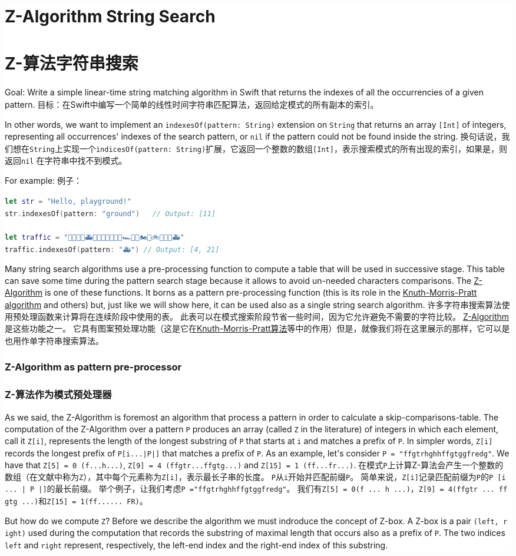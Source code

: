 # Z-Algorithm String Search
# Z-算法字符串搜索

Goal: Write a simple linear-time string matching algorithm in Swift that returns the indexes of all the occurrencies of a given pattern. 
目标：在Swift中编写一个简单的线性时间字符串匹配算法，返回给定模式的所有副本的索引。

In other words, we want to implement an `indexesOf(pattern: String)` extension on `String` that returns an array `[Int]` of integers, representing all occurrences' indexes of the search pattern, or `nil` if the pattern could not be found inside the string.
换句话说，我们想在`String`上实现一个`indicesOf(pattern: String)`扩展，它返回一个整数的数组`[Int]`，表示搜索模式的所有出现的索引，如果是，则返回`nil` 在字符串中找不到模式。

For example:
例子：

```swift
let str = "Hello, playground!"
str.indexesOf(pattern: "ground")   // Output: [11]

let traffic = "🚗🚙🚌🚕🚑🚐🚗🚒🚚🚎🚛🚐🏎🚜🚗🏍🚒🚲🚕🚓🚌🚑"
traffic.indexesOf(pattern: "🚑") // Output: [4, 21]
```

Many string search algorithms use a pre-processing function to compute a table that will be used in successive stage. This table can save some time during the pattern search stage because it allows to avoid un-needed characters comparisons. The [Z-Algorithm]() is one of these functions. It borns as a pattern pre-processing function (this is its role in the [Knuth-Morris-Pratt algorithm](../Knuth-Morris-Pratt/) and others) but, just like we will show here, it can be used also as a single string search algorithm.
许多字符串搜索算法使用预处理函数来计算将在连续阶段中使用的表。 此表可以在模式搜索阶段节省一些时间，因为它允许避免不需要的字符比较。 [Z-Algorithm]()是这些功能之一。 它具有图案预处理功能（这是它在[Knuth-Morris-Pratt算法](../Knuth-Morris-Pratt/)等中的作用）但是，就像我们将在这里展示的那样，它可以是 也用作单字符串搜索算法。

### Z-Algorithm as pattern pre-processor
### Z-算法作为模式预处理器

As we said, the Z-Algorithm is foremost an algorithm that process a pattern in order to calculate a skip-comparisons-table.
The computation of the Z-Algorithm over a pattern `P` produces an array (called `Z` in the literature) of integers in which each element, call it `Z[i]`, represents the length of the longest substring of `P` that starts at `i` and matches a prefix of `P`. In simpler words, `Z[i]` records the longest prefix of `P[i...|P|]` that matches a prefix of `P`. As an example, let's consider `P = "ffgtrhghhffgtggfredg"`. We have that `Z[5] = 0 (f...h...)`, `Z[9] = 4 (ffgtr...ffgtg...)` and `Z[15] = 1 (ff...fr...)`.
在模式`P`上计算Z-算法会产生一个整数的数组（在文献中称为`Z`），其中每个元素称为`Z[i]`，表示最长子串的长度。 `P`从`i`开始并匹配前缀`P`。 简单来说，`Z[i]`记录匹配前缀为`P`的`P [i ... | P |]`的最长前缀。 举个例子，让我们考虑`P ="ffgtrhghhffgtggfredg"`。 我们有`Z[5] = 0(f ... h ...)`，`Z[9] = 4(ffgtr ... ffgtg ...)`和`Z[15] = 1(ff...... FR)`。

But how do we compute `Z`? Before we describe the algorithm we must indroduce the concept of Z-box. A Z-box is a pair `(left, right)` used during the computation that records the substring of maximal length that occurs also as a prefix of `P`. The two indices `left` and `right` represent, respectively, the left-end index and the right-end index of this substring. 